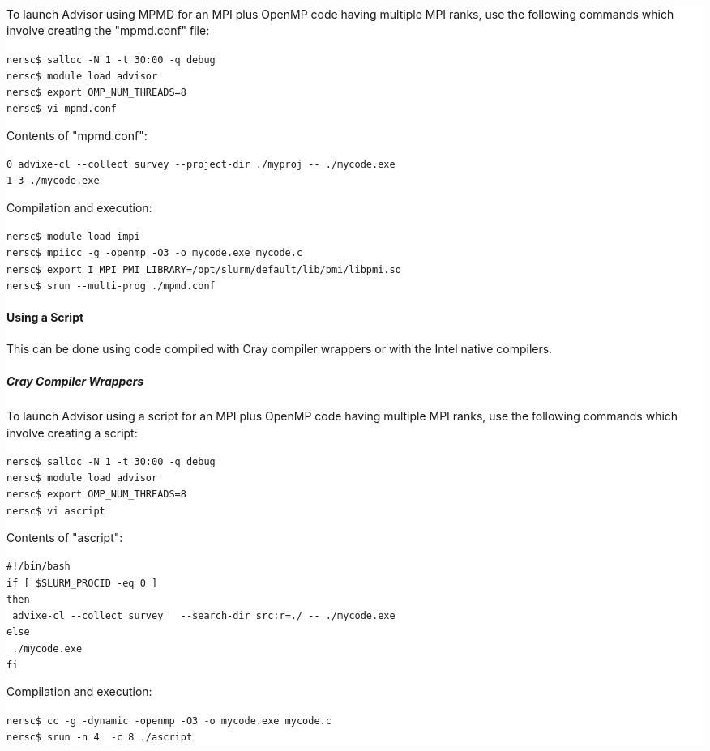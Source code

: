To launch Advisor using MPMD for an MPI plus OpenMP code having multiple MPI
ranks, use the following commands which involve creating the "mpmd.conf" file:

```
nersc$ salloc -N 1 -t 30:00 -q debug  
nersc$ module load advisor
nersc$ export OMP_NUM_THREADS=8
nersc$ vi mpmd.conf
```

Contents of "mpmd.conf":

```
0 advixe-cl --collect survey --project-dir ./myproj -- ./mycode.exe
1-3 ./mycode.exe
```

Compilation and execution:

```
nersc$ module load impi
nersc$ mpiicc -g -openmp -O3 -o mycode.exe mycode.c
nersc$ export I_MPI_PMI_LIBRARY=/opt/slurm/default/lib/pmi/libpmi.so
nersc$ srun --multi-prog ./mpmd.conf
```

#### Using a Script

This can be done using code compiled with Cray compiler wrappers or with the
Intel native compilers.

##### Cray Compiler Wrappers

To launch Advisor using a script for an MPI plus OpenMP code having multiple
MPI ranks, use the following commands which involve creating a script:

```
nersc$ salloc -N 1 -t 30:00 -q debug
nersc$ module load advisor
nersc$ export OMP_NUM_THREADS=8
nersc$ vi ascript
```

Contents of "ascript":

```
#!/bin/bash
if [ $SLURM_PROCID -eq 0 ]
then
 advixe-cl --collect survey   --search-dir src:r=./ -- ./mycode.exe
else
 ./mycode.exe
fi
```

Compilation and execution:

```
nersc$ cc -g -dynamic -openmp -O3 -o mycode.exe mycode.c
nersc$ srun -n 4  -c 8 ./ascript
```
